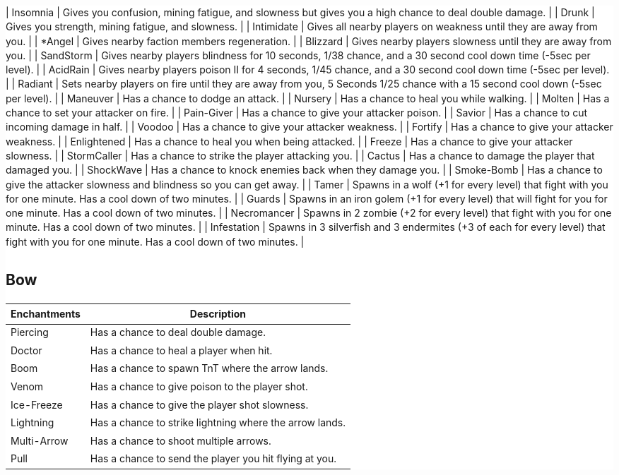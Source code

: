 | Insomnia      | Gives you confusion, mining fatigue, and slowness but gives you a high chance to deal double damage.                                     |
| Drunk         | Gives you strength, mining fatigue, and slowness.                                                                                        |
| Intimidate    | Gives all nearby players on weakness until they are away from you.                                                                       |
| *Angel        | Gives nearby faction members regeneration.                                                                                               |
| Blizzard      | Gives nearby players slowness until they are away from you.                                                                              |
| SandStorm     | Gives nearby players blindness for 10 seconds, 1/38 chance, and a 30 second cool down time (-5sec per level).                            |
| AcidRain      | Gives nearby players poison II for 4 seconds, 1/45 chance, and a 30 second cool down time (-5sec per level).                             |
| Radiant       | Sets nearby players on fire until they are away from you, 5 Seconds 1/25 chance with a 15 second cool down (-5sec per level).            |
| Maneuver      | Has a chance to dodge an attack.                                                                                                         |
| Nursery       | Has a chance to heal you while walking.                                                                                                  |
| Molten        | Has a chance to set your attacker on fire.                                                                                               |
| Pain-Giver    | Has a chance to give your attacker poison.                                                                                               |
| Savior        | Has a chance to cut incoming damage in half.                                                                                             |
| Voodoo        | Has a chance to give your attacker weakness.                                                                                             |
| Fortify       | Has a chance to give your attacker weakness.                                                                                             |
| Enlightened   | Has a chance to heal you when being attacked.                                                                                            |
| Freeze        | Has a chance to give your attacker slowness.                                                                                             |
| StormCaller   | Has a chance to strike the player attacking you.                                                                                         |
| Cactus        | Has a chance to damage the player that damaged you.                                                                                      |
| ShockWave     | Has a chance to knock enemies back when they damage you.                                                                                 |
| Smoke-Bomb    | Has a chance to give the attacker slowness and blindness so you can get away.                                                            |
| Tamer         | Spawns in a wolf (+1 for every level) that fight with you for one minute. Has a cool down of two minutes.                                |
| Guards        | Spawns in an iron golem (+1 for every level) that will fight for you for one minute. Has a cool down of two minutes.                     |
| Necromancer   | Spawns in 2 zombie (+2 for every level) that fight with you for one minute. Has a cool down of two minutes.                              |
| Infestation   | Spawns in 3 silverfish and 3 endermites (+3 of each for every level) that fight with you for one minute. Has a cool down of two minutes. |

## Bow
| Enchantments | Description                                             |
|--------------|---------------------------------------------------------|
| Piercing     | Has a chance to deal double damage.                     |
| Doctor       | Has a chance to heal a player when hit.                 |
| Boom         | Has a chance to spawn TnT where the arrow lands.        |
| Venom        | Has a chance to give poison to the player shot.         |
| Ice-Freeze   | Has a chance to give the player shot slowness.          |
| Lightning    | Has a chance to strike lightning where the arrow lands. |
| Multi-Arrow  | Has a chance to shoot multiple arrows.                  |
| Pull         | Has a chance to send the player you hit flying at you.  |
